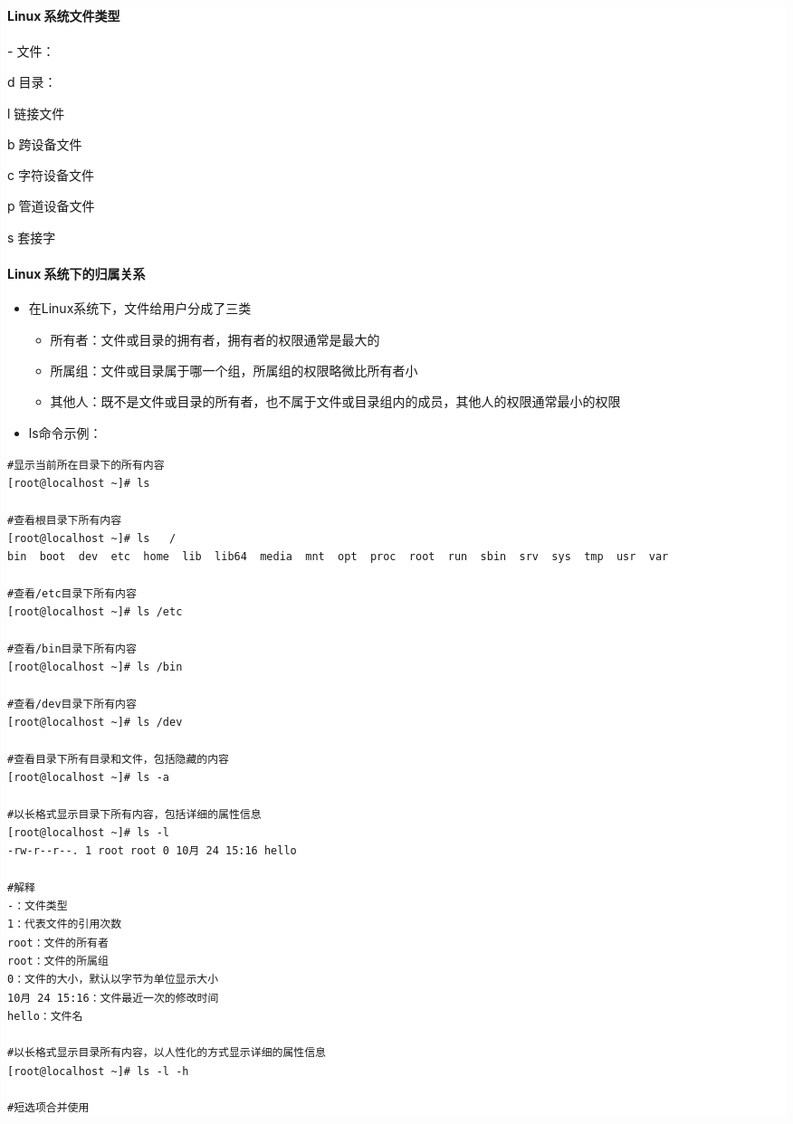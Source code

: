 

#### Linux 系统文件类型

\- 文件：

d 目录：

l 链接文件

b 跨设备文件

c 字符设备文件

p 管道设备文件

s 套接字



#### Linux 系统下的归属关系

- 在Linux系统下，文件给用户分成了三类

  -  所有者：文件或目录的拥有者，拥有者的权限通常是最大的
  -  所属组：文件或目录属于哪一个组，所属组的权限略微比所有者小

  -  其他人：既不是文件或目录的所有者，也不属于文件或目录组内的成员，其他人的权限通常最小的权限



- ls命令示例：

```shell
#显示当前所在目录下的所有内容
[root@localhost ~]# ls		

#查看根目录下所有内容
[root@localhost ~]# ls   /
bin  boot  dev  etc  home  lib  lib64  media  mnt  opt  proc  root  run  sbin  srv  sys  tmp  usr  var

#查看/etc目录下所有内容
[root@localhost ~]# ls /etc

#查看/bin目录下所有内容
[root@localhost ~]# ls /bin

#查看/dev目录下所有内容
[root@localhost ~]# ls /dev

#查看目录下所有目录和文件，包括隐藏的内容
[root@localhost ~]# ls -a

#以长格式显示目录下所有内容，包括详细的属性信息
[root@localhost ~]# ls -l
-rw-r--r--. 1 root root 0 10月 24 15:16 hello

#解释
-：文件类型
1：代表文件的引用次数
root：文件的所有者
root：文件的所属组
0：文件的大小，默认以字节为单位显示大小
10月 24 15:16：文件最近一次的修改时间
hello：文件名

#以长格式显示目录所有内容，以人性化的方式显示详细的属性信息
[root@localhost ~]# ls -l -h

#短选项合并使用
```